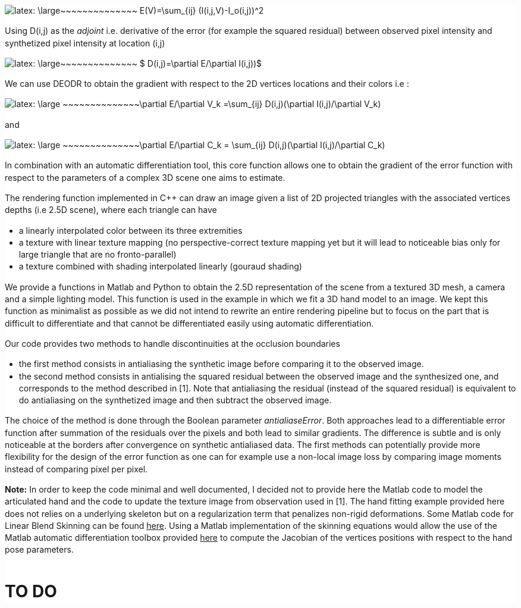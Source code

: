 ![latex: \large~~~~~~~~~~~~~~ $E(V)=\sum_{ij} (I(i,j,V)-I_o(i,j))^2$](./images/error_function.svg)


Using D(i,j) as the *adjoint* i.e. derivative of the error (for example the squared residual) between observed pixel intensity and synthetized pixel intensity at location (i,j) 

![latex: \large~~~~~~~~~~~~~~ $ D(i,j)=\partial E/\partial I(i,j))$](./images/adjoint.svg)

We can use DEODR to obtain the gradient with respect to the 2D vertices locations  and their colors i.e :
 
![latex: \large ~~~~~~~~~~~~~~$\partial E/\partial V_k =\sum_{ij} D(i,j)(\partial I(i,j)/\partial V_k)$](./images/backoperator1.svg)
 
and 

![latex: \large ~~~~~~~~~~~~~~$\partial E/\partial C_k = \sum_{ij} D(i,j)(\partial I(i,j)/\partial C_k)$](./images/backoperator2.svg)


In combination with an automatic differentiation tool, this core function allows one to obtain the gradient of 
the error function with respect to the parameters of a complex 3D scene one aims to estimate.

The rendering function implemented in C++ can draw an image given a list of 2D projected triangles with the associated vertices depths (i.e 2.5D scene), where each triangle can have 

* a linearly interpolated color between its three extremities 
* a texture with linear texture mapping (no perspective-correct texture mapping yet but it will lead to noticeable bias only for large triangle that are no fronto-parallel)
* a texture combined with shading interpolated linearly (gouraud shading)

We provide a functions in Matlab and Python to obtain the 2.5D representation of the scene from a textured 3D mesh, a camera and a simple lighting model. This function is used in the example  in which we fit a 3D hand model to an image. 
We kept this function as minimalist as possible as we did not intend to rewrite an entire rendering pipeline but to focus on the part that is difficult to differentiate and that cannot be differentiated easily using automatic differentiation.

Our code provides two methods to handle discontinuities at the occlusion boundaries

* the first method consists in antialiasing the synthetic image before comparing it to the observed image. 
* the second method consists in antialising the squared residual between the observed image and the synthesized one, and corresponds to the method described in [1]. Note that antialiasing the residual (instead of the squared residual) is equivalent to do antialiasing on the synthetized image and then subtract the observed image.

The choice of the method is done through the Boolean parameter *antialiaseError*. Both approaches lead to a differentiable error function after summation of the residuals over the pixels and both lead to similar gradients. The difference is subtle and is only noticeable at the borders after convergence on synthetic antialiased data. The first methods can potentially provide more flexibility for the design of the error function as one can for example use a non-local image loss by comparing image moments instead of comparing pixel per pixel.

**Note:** In order to keep the code minimal and well documented, I decided not to provide here the Matlab code to model the articulated hand and the code to update the texture image from observation used in [1]. The hand fitting example provided here does not relies on a underlying skeleton but on a regularization term that penalizes non-rigid deformations. Some Matlab code for Linear Blend Skinning can be found [here](http://uk.mathworks.com/matlabcentral/fileexchange/43039-linear-blend-skinning/). Using a Matlab implementation of the skinning equations would allow the use of the Matlab automatic differentiation toolbox provided [here](https://github.com/martinResearch/MatlabAutoDiff) to compute the Jacobian of the vertices positions with respect to the hand pose parameters.
# TO DO

